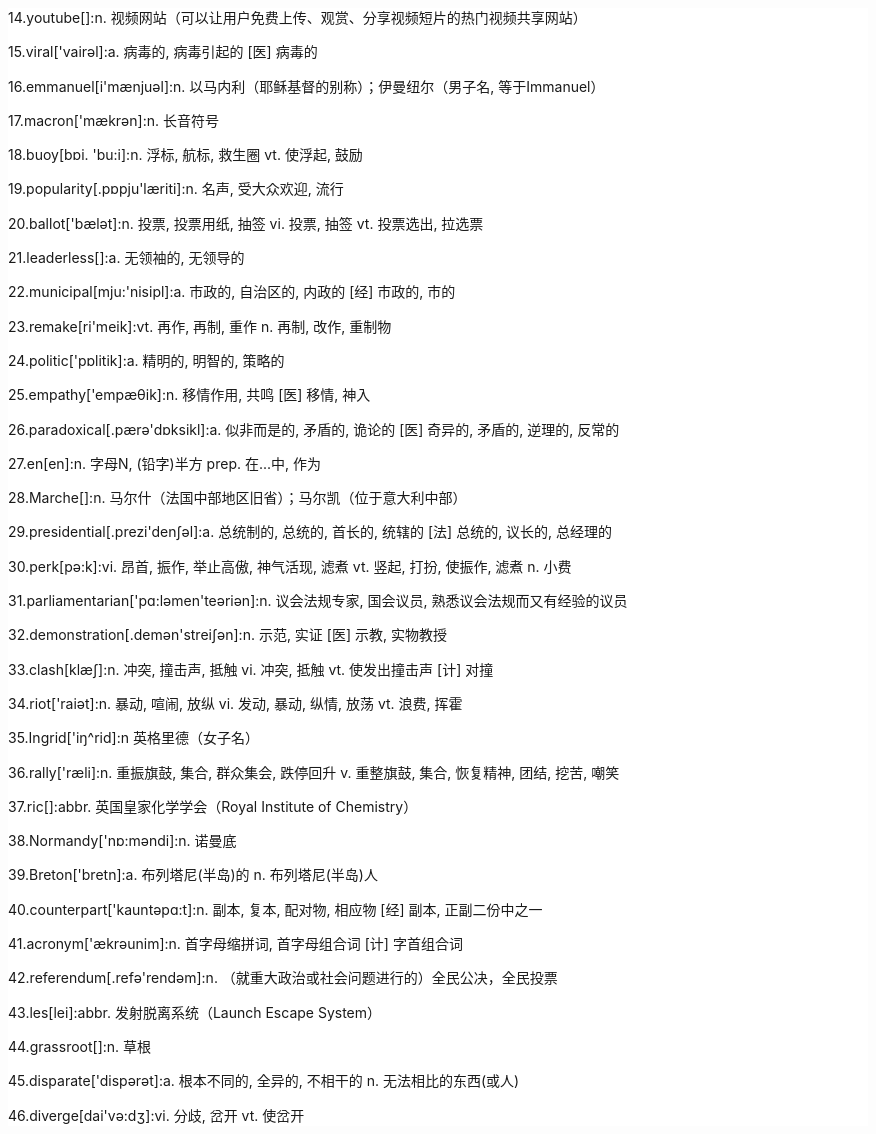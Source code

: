 14.youtube[]:n. 视频网站（可以让用户免费上传、观赏、分享视频短片的热门视频共享网站） 

15.viral['vairәl]:a. 病毒的, 病毒引起的 [医] 病毒的 

16.emmanuel[i'mænjuәl]:n. 以马内利（耶稣基督的别称）；伊曼纽尔（男子名, 等于Immanuel） 

17.macron['mækrәn]:n. 长音符号 

18.buoy[bɒi. 'bu:i]:n. 浮标, 航标, 救生圈 vt. 使浮起, 鼓励 

19.popularity[.pɒpju'læriti]:n. 名声, 受大众欢迎, 流行 

20.ballot['bælәt]:n. 投票, 投票用纸, 抽签 vi. 投票, 抽签 vt. 投票选出, 拉选票 

21.leaderless[]:a. 无领袖的, 无领导的 

22.municipal[mju:'nisipl]:a. 市政的, 自治区的, 内政的 [经] 市政的, 市的 

23.remake[ri'meik]:vt. 再作, 再制, 重作 n. 再制, 改作, 重制物 

24.politic['pɒlitik]:a. 精明的, 明智的, 策略的 

25.empathy['empæθik]:n. 移情作用, 共鸣 [医] 移情, 神入 

26.paradoxical[.pærә'dɒksikl]:a. 似非而是的, 矛盾的, 诡论的 [医] 奇异的, 矛盾的, 逆理的, 反常的 

27.en[en]:n. 字母N, (铅字)半方 prep. 在...中, 作为 

28.Marche[]:n. 马尔什（法国中部地区旧省）；马尔凯（位于意大利中部） 

29.presidential[.prezi'denʃәl]:a. 总统制的, 总统的, 首长的, 统辖的 [法] 总统的, 议长的, 总经理的 

30.perk[pә:k]:vi. 昂首, 振作, 举止高傲, 神气活现, 滤煮 vt. 竖起, 打扮, 使振作, 滤煮 n. 小费 

31.parliamentarian['pɑ:lәmen'teәriәn]:n. 议会法规专家, 国会议员, 熟悉议会法规而又有经验的议员 

32.demonstration[.demәn'streiʃәn]:n. 示范, 实证 [医] 示教, 实物教授 

33.clash[klæʃ]:n. 冲突, 撞击声, 抵触 vi. 冲突, 抵触 vt. 使发出撞击声 [计] 对撞 

34.riot['raiәt]:n. 暴动, 喧闹, 放纵 vi. 发动, 暴动, 纵情, 放荡 vt. 浪费, 挥霍 

35.Ingrid['iŋ^rid]:n 英格里德（女子名） 

36.rally['ræli]:n. 重振旗鼓, 集合, 群众集会, 跌停回升 v. 重整旗鼓, 集合, 恢复精神, 团结, 挖苦, 嘲笑 

37.ric[]:abbr. 英国皇家化学学会（Royal Institute of Chemistry） 

38.Normandy['nɒ:mәndi]:n. 诺曼底 

39.Breton['bretn]:a. 布列塔尼(半岛)的 n. 布列塔尼(半岛)人 

40.counterpart['kauntәpɑ:t]:n. 副本, 复本, 配对物, 相应物 [经] 副本, 正副二份中之一 

41.acronym['ækrәunim]:n. 首字母缩拼词, 首字母组合词 [计] 字首组合词 

42.referendum[.refә'rendәm]:n. （就重大政治或社会问题进行的）全民公决，全民投票 

43.les[lei]:abbr. 发射脱离系统（Launch Escape System） 

44.grassroot[]:n. 草根 

45.disparate['dispәrәt]:a. 根本不同的, 全异的, 不相干的 n. 无法相比的东西(或人) 

46.diverge[dai'vә:dʒ]:vi. 分歧, 岔开 vt. 使岔开 
